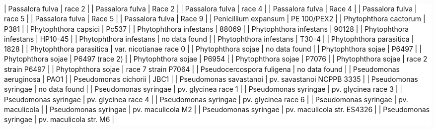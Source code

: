 | Passalora fulva                | race 2                                              |
| Passalora fulva                | Race 2                                              |
| Passalora fulva                | race 4                                              |
| Passalora fulva                | Race 4                                              |
| Passalora fulva                | race 5                                              |
| Passalora fulva                | Race 5                                              |
| Passalora fulva                | Race 9                                              |
| Penicillium expansum           | PE 100/PEX2                                         |
| Phytophthora cactorum          | P381                                                |
| Phytophthora capsici           | Pc537                                               |
| Phytophthora infestans         | 88069                                               |
| Phytophthora infestans         | 90128                                               |
| Phytophthora infestans         | HP10-45                                             |
| Phytophthora infestans         | no data found                                       |
| Phytophthora infestans         | T30-4                                               |
| Phytophthora parasitica        | 1828                                                |
| Phytophthora parasitica        | var. nicotianae race 0                              |
| Phytophthora sojae             | no data found                                       |
| Phytophthora sojae             | P6497                                               |
| Phytophthora sojae             | P6497 (race 2)                                      |
| Phytophthora sojae             | P6954                                               |
| Phytophthora sojae             | P7076                                               |
| Phytophthora sojae             | race 2 strain P6497                                 |
| Phytophthora sojae             | race 7 strain P7064                                 |
| Pseudocercospora fuligena      | no data found                                       |
| Pseudomonas aeruginosa         | PAO1                                                |
| Pseudomonas cichorii           | JBC1                                                |
| Pseudomonas savastanoi         | pv. savastanoi NCPPB 3335                           |
| Pseudomonas syringae           | no data found                                       |
| Pseudomonas syringae           | pv. glycinea race 1                                 |
| Pseudomonas syringae           | pv. glycinea race 3                                 |
| Pseudomonas syringae           | pv. glycinea race 4                                 |
| Pseudomonas syringae           | pv. glycinea race 6                                 |
| Pseudomonas syringae           | pv. maculicola                                      |
| Pseudomonas syringae           | pv. maculicola M2                                   |
| Pseudomonas syringae           | pv. maculicola str. ES4326                          |
| Pseudomonas syringae           | pv. maculicola str. M6                              |